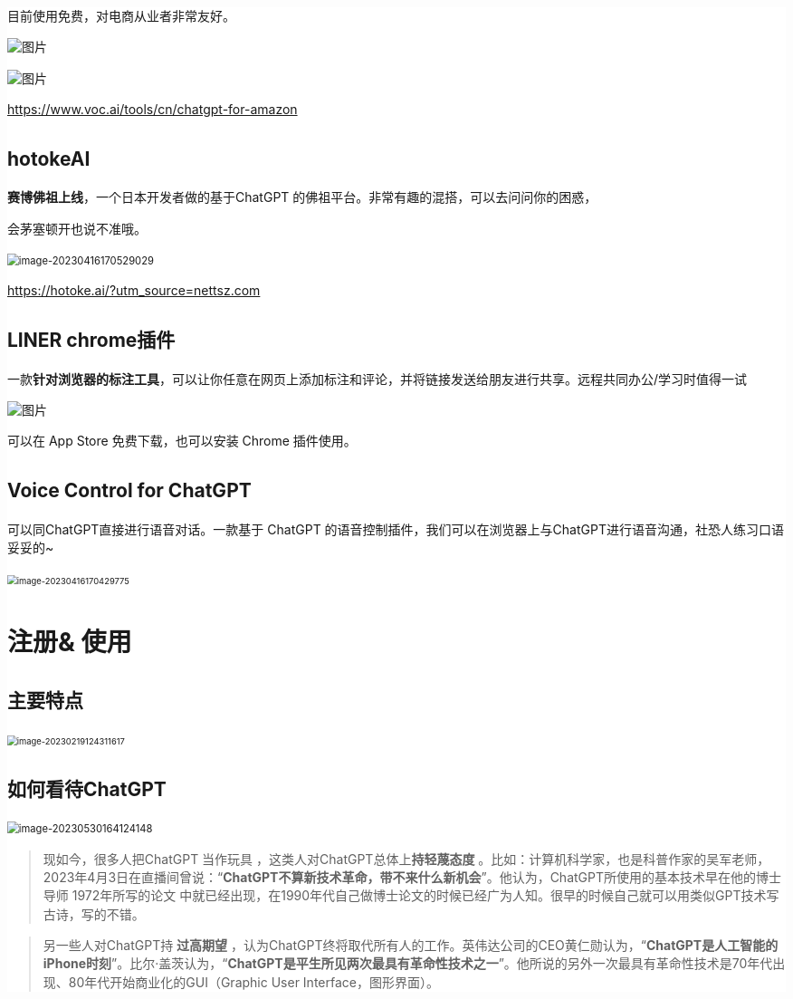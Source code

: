 目前使用免费，对电商从业者非常友好。

![图片](https://mmbiz.qpic.cn/mmbiz_png/6bbYGjZKW4aAbCYgPqYMfWt9pUibcIEvWsBvrUcXnETBdEQribeFKkoCm1ch9UBqKXwaG88dS0mLT9IHakZDdHYQ/640?wx_fmt=png&wxfrom=5&wx_lazy=1&wx_co=1)

![图片](https://mmbiz.qpic.cn/mmbiz_png/6bbYGjZKW4aAbCYgPqYMfWt9pUibcIEvWiajULr65WMytfRXrX5Yg4Emw6pHkIxEqBWGgLibLuQTXibB0SqfShYgLQ/640?wx_fmt=png&wxfrom=5&wx_lazy=1&wx_co=1)

https://www.voc.ai/tools/cn/chatgpt-for-amazon

## hotokeAI

**赛博佛祖上线**，一个日本开发者做的基于ChatGPT 的佛祖平台。非常有趣的混搭，可以去问问你的困惑，

会茅塞顿开也说不准哦。

<img src="https://edu-8673.oss-cn-beijing.aliyuncs.com/img2023.3.30/202304161705257.png" alt="image-20230416170529029" style="zoom:80%;" />

https://hotoke.ai/?utm_source=nettsz.com

## LINER chrome插件

一款**针对浏览器的标注工具**，可以让你任意在网页上添加标注和评论，并将链接发送给朋友进行共享。远程共同办公/学习时值得一试

![图片](https://mmbiz.qpic.cn/mmbiz_png/6bbYGjZKW4aAbCYgPqYMfWt9pUibcIEvWSAib9vfAccafiaMibBHqUsPx0xZyBSqQ3boiaEfZc8nvZZ6lE3sOL7fBag/640?wx_fmt=png&wxfrom=5&wx_lazy=1&wx_co=1)

可以在 App Store 免费下载，也可以安装 Chrome 插件使用。



## Voice Control for ChatGPT

可以同ChatGPT直接进行语音对话。一款基于 ChatGPT 的语音控制插件，我们可以在浏览器上与ChatGPT进行语音沟通，社恐人练习口语妥妥的~

<img src="https://edu-8673.oss-cn-beijing.aliyuncs.com/img2023.3.30/202304161704916.png" alt="image-20230416170429775" style="zoom:67%;" />

# 注册& 使用

## 主要特点

<img src="https://edu-8673.oss-cn-beijing.aliyuncs.com/img2023.2.30/202302191243688.png" alt="image-20230219124311617" style="zoom:67%;" />

## 如何看待ChatGPT

<img src="https://edu-8673.oss-cn-beijing.aliyuncs.com/img2023.3.30/202305301641251.png" alt="image-20230530164124148" style="zoom:80%;" />

> 现如今，很多人把ChatGPT 当作玩具 ，这类人对ChatGPT总体上**持轻蔑态度** 。比如：计算机科学家，也是科普作家的吴军老师，2023年4月3日在直播间曾说：“**ChatGPT不算新技术革命，带不来什么新机会**”。他认为，ChatGPT所使用的基本技术早在他的博士导师 1972年所写的论文 中就已经出现，在1990年代自己做博士论文的时候已经广为人知。很早的时候自己就可以用类似GPT技术写古诗，写的不错。

> 另一些人对ChatGPT持 **过高期望** ，认为ChatGPT终将取代所有人的工作。英伟达公司的CEO黄仁勋认为，“**ChatGPT是人工智能的iPhone时刻**”。比尔·盖茨认为，“**ChatGPT是平生所见两次最具有革命性技术之一**”。他所说的另外一次最具有革命性技术是70年代出现、80年代开始商业化的GUI（Graphic User Interface，图形界面）。
